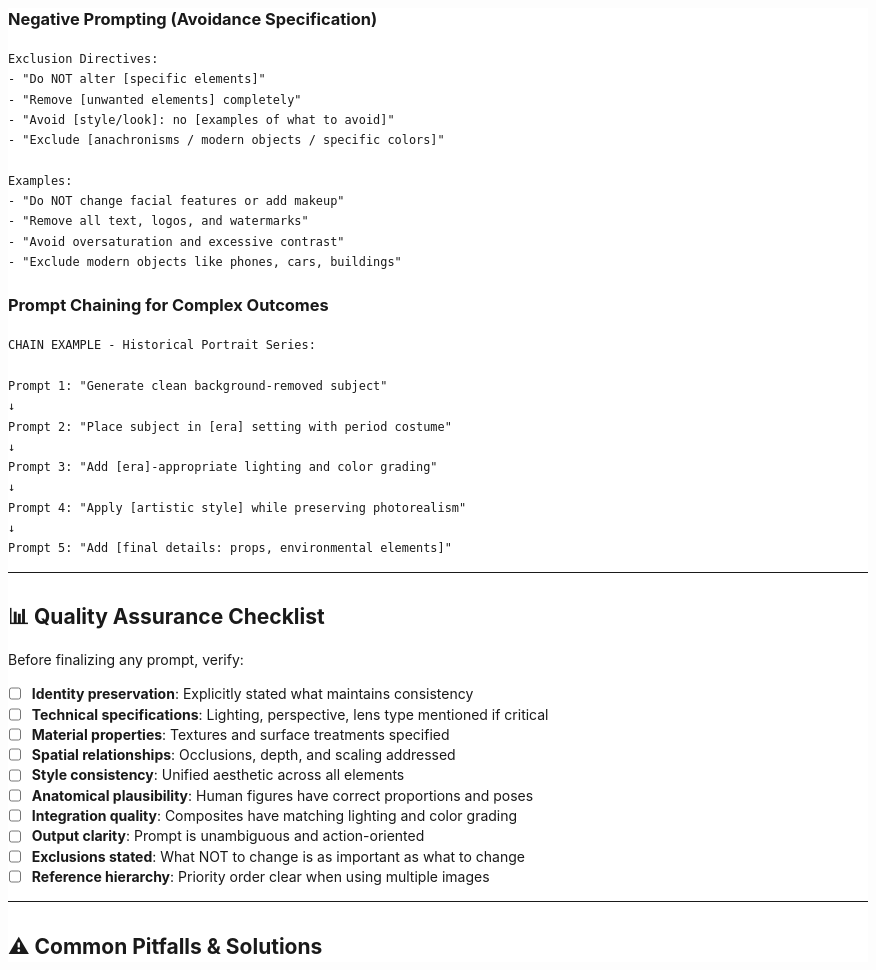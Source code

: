 ### **Negative Prompting (Avoidance Specification)**
```
Exclusion Directives:
- "Do NOT alter [specific elements]"
- "Remove [unwanted elements] completely"
- "Avoid [style/look]: no [examples of what to avoid]"
- "Exclude [anachronisms / modern objects / specific colors]"

Examples:
- "Do NOT change facial features or add makeup"
- "Remove all text, logos, and watermarks"
- "Avoid oversaturation and excessive contrast"
- "Exclude modern objects like phones, cars, buildings"
```

### **Prompt Chaining for Complex Outcomes**
```
CHAIN EXAMPLE - Historical Portrait Series:

Prompt 1: "Generate clean background-removed subject"
↓
Prompt 2: "Place subject in [era] setting with period costume"
↓
Prompt 3: "Add [era]-appropriate lighting and color grading"
↓
Prompt 4: "Apply [artistic style] while preserving photorealism"
↓
Prompt 5: "Add [final details: props, environmental elements]"
```

---

## 📊 Quality Assurance Checklist

Before finalizing any prompt, verify:

- [ ] **Identity preservation**: Explicitly stated what maintains consistency
- [ ] **Technical specifications**: Lighting, perspective, lens type mentioned if critical
- [ ] **Material properties**: Textures and surface treatments specified
- [ ] **Spatial relationships**: Occlusions, depth, and scaling addressed
- [ ] **Style consistency**: Unified aesthetic across all elements
- [ ] **Anatomical plausibility**: Human figures have correct proportions and poses
- [ ] **Integration quality**: Composites have matching lighting and color grading
- [ ] **Output clarity**: Prompt is unambiguous and action-oriented
- [ ] **Exclusions stated**: What NOT to change is as important as what to change
- [ ] **Reference hierarchy**: Priority order clear when using multiple images

---

## ⚠️ Common Pitfalls & Solutions

